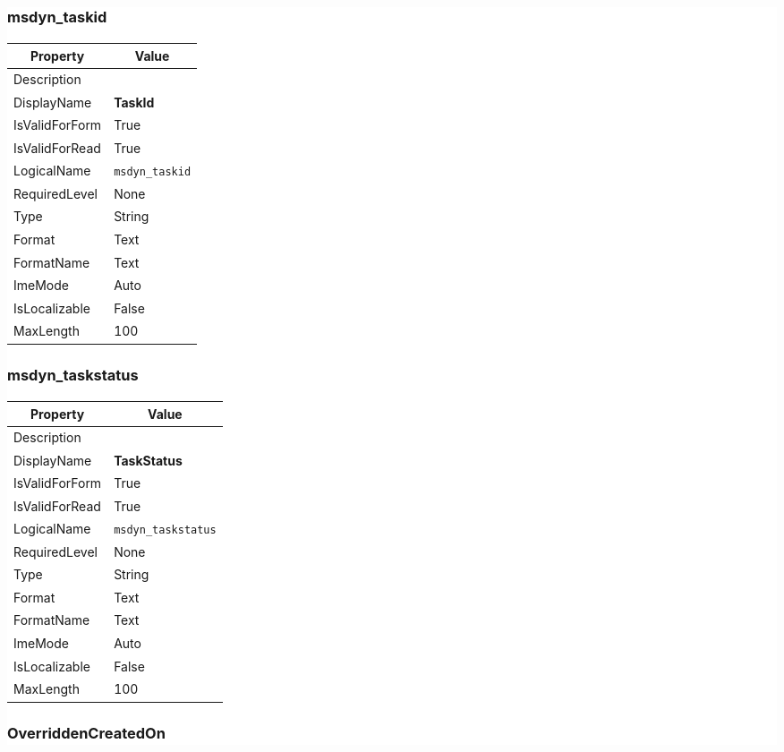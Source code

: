 ### <a name="BKMK_msdyn_taskid"></a> msdyn_taskid

|Property|Value|
|---|---|
|Description||
|DisplayName|**TaskId**|
|IsValidForForm|True|
|IsValidForRead|True|
|LogicalName|`msdyn_taskid`|
|RequiredLevel|None|
|Type|String|
|Format|Text|
|FormatName|Text|
|ImeMode|Auto|
|IsLocalizable|False|
|MaxLength|100|

### <a name="BKMK_msdyn_taskstatus"></a> msdyn_taskstatus

|Property|Value|
|---|---|
|Description||
|DisplayName|**TaskStatus**|
|IsValidForForm|True|
|IsValidForRead|True|
|LogicalName|`msdyn_taskstatus`|
|RequiredLevel|None|
|Type|String|
|Format|Text|
|FormatName|Text|
|ImeMode|Auto|
|IsLocalizable|False|
|MaxLength|100|

### <a name="BKMK_OverriddenCreatedOn"></a> OverriddenCreatedOn
